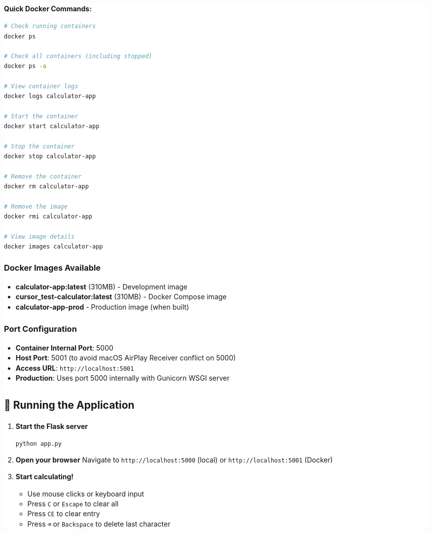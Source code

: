 **Quick Docker Commands:**
```bash
# Check running containers
docker ps

# Check all containers (including stopped)
docker ps -a

# View container logs
docker logs calculator-app

# Start the container
docker start calculator-app

# Stop the container
docker stop calculator-app

# Remove the container
docker rm calculator-app

# Remove the image
docker rmi calculator-app

# View image details
docker images calculator-app
```

### **Docker Images Available**
- **calculator-app:latest** (310MB) - Development image
- **cursor_test-calculator:latest** (310MB) - Docker Compose image
- **calculator-app-prod** - Production image (when built)

### **Port Configuration**
- **Container Internal Port**: 5000
- **Host Port**: 5001 (to avoid macOS AirPlay Receiver conflict on 5000)
- **Access URL**: `http://localhost:5001`
- **Production**: Uses port 5000 internally with Gunicorn WSGI server

## 🚀 Running the Application

1. **Start the Flask server**
   ```bash
   python app.py
   ```

2. **Open your browser**
   Navigate to `http://localhost:5000` (local) or `http://localhost:5001` (Docker)

3. **Start calculating!**
   - Use mouse clicks or keyboard input
   - Press `C` or `Escape` to clear all
   - Press `CE` to clear entry
   - Press `⌫` or `Backspace` to delete last character
